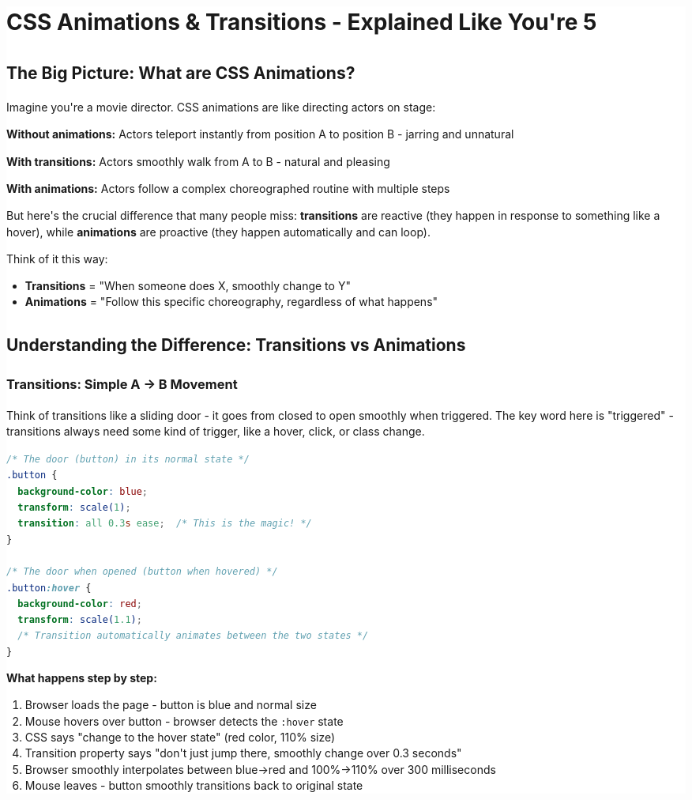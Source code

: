 # CSS Animations & Transitions - Explained Like You're 5

## The Big Picture: What are CSS Animations?

Imagine you're a movie director. CSS animations are like directing actors on stage:

**Without animations:** Actors teleport instantly from position A to position B - jarring and unnatural

**With transitions:** Actors smoothly walk from A to B - natural and pleasing

**With animations:** Actors follow a complex choreographed routine with multiple steps

But here's the crucial difference that many people miss: **transitions** are reactive (they happen in response to something like a hover), while **animations** are proactive (they happen automatically and can loop).

Think of it this way:
- **Transitions** = "When someone does X, smoothly change to Y"
- **Animations** = "Follow this specific choreography, regardless of what happens"

## Understanding the Difference: Transitions vs Animations

### Transitions: Simple A → B Movement

Think of transitions like a sliding door - it goes from closed to open smoothly when triggered. The key word here is "triggered" - transitions always need some kind of trigger, like a hover, click, or class change.

```css
/* The door (button) in its normal state */
.button {
  background-color: blue;
  transform: scale(1);
  transition: all 0.3s ease;  /* This is the magic! */
}

/* The door when opened (button when hovered) */
.button:hover {
  background-color: red;
  transform: scale(1.1);
  /* Transition automatically animates between the two states */
}
```

**What happens step by step:**
1. Browser loads the page - button is blue and normal size
2. Mouse hovers over button - browser detects the `:hover` state
3. CSS says "change to the hover state" (red color, 110% size)
4. Transition property says "don't just jump there, smoothly change over 0.3 seconds"
5. Browser smoothly interpolates between blue→red and 100%→110% over 300 milliseconds
6. Mouse leaves - button smoothly transitions back to original state
